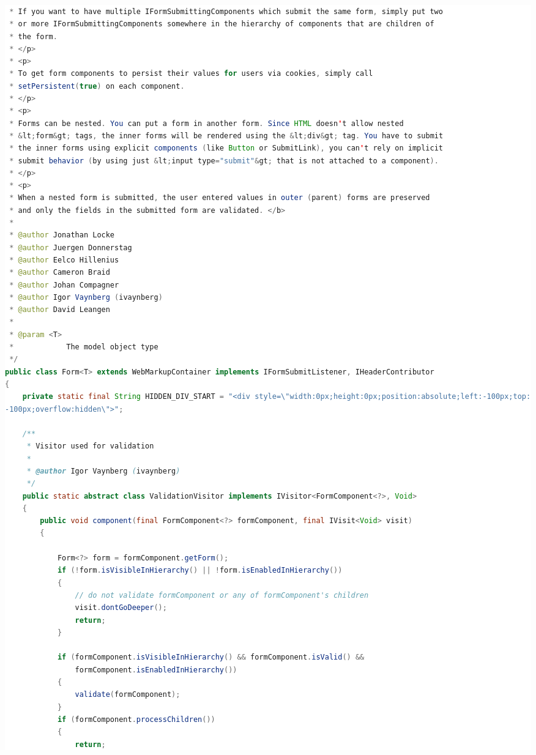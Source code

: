```java
 * If you want to have multiple IFormSubmittingComponents which submit the same form, simply put two
 * or more IFormSubmittingComponents somewhere in the hierarchy of components that are children of
 * the form.
 * </p>
 * <p>
 * To get form components to persist their values for users via cookies, simply call
 * setPersistent(true) on each component.
 * </p>
 * <p>
 * Forms can be nested. You can put a form in another form. Since HTML doesn't allow nested
 * &lt;form&gt; tags, the inner forms will be rendered using the &lt;div&gt; tag. You have to submit
 * the inner forms using explicit components (like Button or SubmitLink), you can't rely on implicit
 * submit behavior (by using just &lt;input type="submit"&gt; that is not attached to a component).
 * </p>
 * <p>
 * When a nested form is submitted, the user entered values in outer (parent) forms are preserved
 * and only the fields in the submitted form are validated. </b>
 * 
 * @author Jonathan Locke
 * @author Juergen Donnerstag
 * @author Eelco Hillenius
 * @author Cameron Braid
 * @author Johan Compagner
 * @author Igor Vaynberg (ivaynberg)
 * @author David Leangen
 * 
 * @param <T>
 *            The model object type
 */
public class Form<T> extends WebMarkupContainer implements IFormSubmitListener, IHeaderContributor
{
	private static final String HIDDEN_DIV_START = "<div style=\"width:0px;height:0px;position:absolute;left:-100px;top:-100px;overflow:hidden\">";

	/**
	 * Visitor used for validation
	 * 
	 * @author Igor Vaynberg (ivaynberg)
	 */
	public static abstract class ValidationVisitor implements IVisitor<FormComponent<?>, Void>
	{
		public void component(final FormComponent<?> formComponent, final IVisit<Void> visit)
		{

			Form<?> form = formComponent.getForm();
			if (!form.isVisibleInHierarchy() || !form.isEnabledInHierarchy())
			{
				// do not validate formComponent or any of formComponent's children
				visit.dontGoDeeper();
				return;
			}

			if (formComponent.isVisibleInHierarchy() && formComponent.isValid() &&
				formComponent.isEnabledInHierarchy())
			{
				validate(formComponent);
			}
			if (formComponent.processChildren())
			{
				return;
```